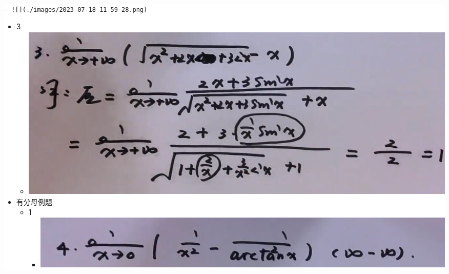     - ![](./images/2023-07-18-11-59-28.png)
  - 3
    - ![](./images/2023-07-18-11-59-54.png)
- 有分母例题
  - 1
    - ![](./images/2023-07-18-12-01-10.png)